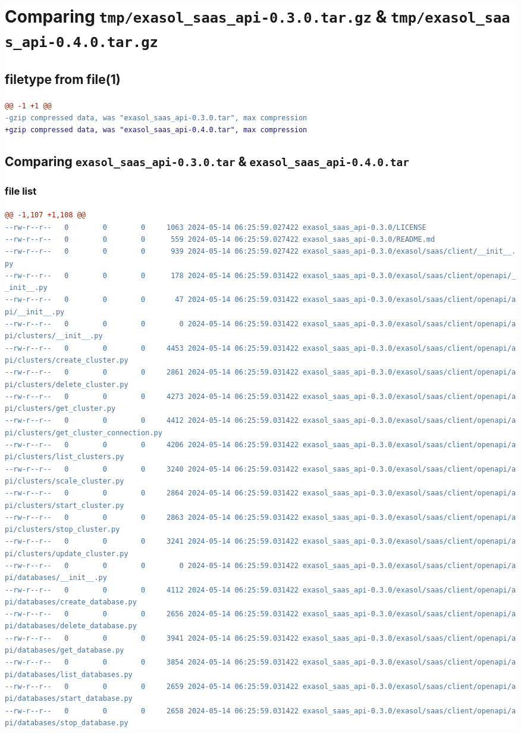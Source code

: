 # Comparing `tmp/exasol_saas_api-0.3.0.tar.gz` & `tmp/exasol_saas_api-0.4.0.tar.gz`

## filetype from file(1)

```diff
@@ -1 +1 @@
-gzip compressed data, was "exasol_saas_api-0.3.0.tar", max compression
+gzip compressed data, was "exasol_saas_api-0.4.0.tar", max compression
```

## Comparing `exasol_saas_api-0.3.0.tar` & `exasol_saas_api-0.4.0.tar`

### file list

```diff
@@ -1,107 +1,108 @@
--rw-r--r--   0        0        0     1063 2024-05-14 06:25:59.027422 exasol_saas_api-0.3.0/LICENSE
--rw-r--r--   0        0        0      559 2024-05-14 06:25:59.027422 exasol_saas_api-0.3.0/README.md
--rw-r--r--   0        0        0      939 2024-05-14 06:25:59.027422 exasol_saas_api-0.3.0/exasol/saas/client/__init__.py
--rw-r--r--   0        0        0      178 2024-05-14 06:25:59.031422 exasol_saas_api-0.3.0/exasol/saas/client/openapi/__init__.py
--rw-r--r--   0        0        0       47 2024-05-14 06:25:59.031422 exasol_saas_api-0.3.0/exasol/saas/client/openapi/api/__init__.py
--rw-r--r--   0        0        0        0 2024-05-14 06:25:59.031422 exasol_saas_api-0.3.0/exasol/saas/client/openapi/api/clusters/__init__.py
--rw-r--r--   0        0        0     4453 2024-05-14 06:25:59.031422 exasol_saas_api-0.3.0/exasol/saas/client/openapi/api/clusters/create_cluster.py
--rw-r--r--   0        0        0     2861 2024-05-14 06:25:59.031422 exasol_saas_api-0.3.0/exasol/saas/client/openapi/api/clusters/delete_cluster.py
--rw-r--r--   0        0        0     4273 2024-05-14 06:25:59.031422 exasol_saas_api-0.3.0/exasol/saas/client/openapi/api/clusters/get_cluster.py
--rw-r--r--   0        0        0     4412 2024-05-14 06:25:59.031422 exasol_saas_api-0.3.0/exasol/saas/client/openapi/api/clusters/get_cluster_connection.py
--rw-r--r--   0        0        0     4206 2024-05-14 06:25:59.031422 exasol_saas_api-0.3.0/exasol/saas/client/openapi/api/clusters/list_clusters.py
--rw-r--r--   0        0        0     3240 2024-05-14 06:25:59.031422 exasol_saas_api-0.3.0/exasol/saas/client/openapi/api/clusters/scale_cluster.py
--rw-r--r--   0        0        0     2864 2024-05-14 06:25:59.031422 exasol_saas_api-0.3.0/exasol/saas/client/openapi/api/clusters/start_cluster.py
--rw-r--r--   0        0        0     2863 2024-05-14 06:25:59.031422 exasol_saas_api-0.3.0/exasol/saas/client/openapi/api/clusters/stop_cluster.py
--rw-r--r--   0        0        0     3241 2024-05-14 06:25:59.031422 exasol_saas_api-0.3.0/exasol/saas/client/openapi/api/clusters/update_cluster.py
--rw-r--r--   0        0        0        0 2024-05-14 06:25:59.031422 exasol_saas_api-0.3.0/exasol/saas/client/openapi/api/databases/__init__.py
--rw-r--r--   0        0        0     4112 2024-05-14 06:25:59.031422 exasol_saas_api-0.3.0/exasol/saas/client/openapi/api/databases/create_database.py
--rw-r--r--   0        0        0     2656 2024-05-14 06:25:59.031422 exasol_saas_api-0.3.0/exasol/saas/client/openapi/api/databases/delete_database.py
--rw-r--r--   0        0        0     3941 2024-05-14 06:25:59.031422 exasol_saas_api-0.3.0/exasol/saas/client/openapi/api/databases/get_database.py
--rw-r--r--   0        0        0     3854 2024-05-14 06:25:59.031422 exasol_saas_api-0.3.0/exasol/saas/client/openapi/api/databases/list_databases.py
--rw-r--r--   0        0        0     2659 2024-05-14 06:25:59.031422 exasol_saas_api-0.3.0/exasol/saas/client/openapi/api/databases/start_database.py
--rw-r--r--   0        0        0     2658 2024-05-14 06:25:59.031422 exasol_saas_api-0.3.0/exasol/saas/client/openapi/api/databases/stop_database.py
```
